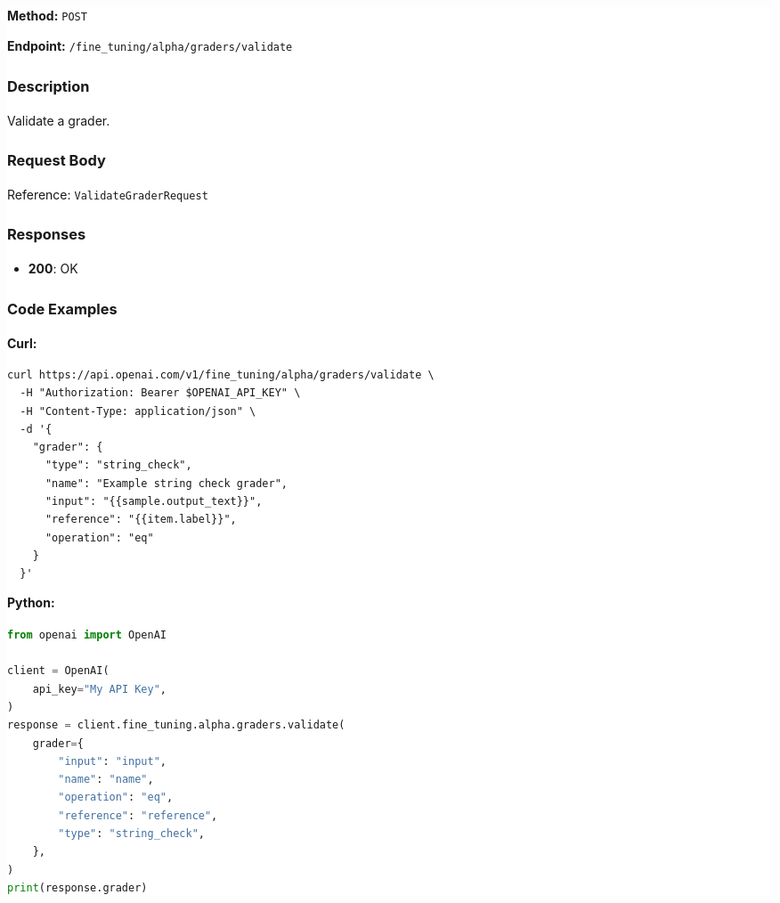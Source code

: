 **Method:** `POST`

**Endpoint:** `/fine_tuning/alpha/graders/validate`

### Description

Validate a grader.


### Request Body

Reference: `ValidateGraderRequest`

### Responses

- **200**: OK

### Code Examples

**Curl:**

```curl
curl https://api.openai.com/v1/fine_tuning/alpha/graders/validate \
  -H "Authorization: Bearer $OPENAI_API_KEY" \
  -H "Content-Type: application/json" \
  -d '{
    "grader": {
      "type": "string_check",
      "name": "Example string check grader",
      "input": "{{sample.output_text}}",
      "reference": "{{item.label}}",
      "operation": "eq"
    }
  }'

```

**Python:**

```python
from openai import OpenAI

client = OpenAI(
    api_key="My API Key",
)
response = client.fine_tuning.alpha.graders.validate(
    grader={
        "input": "input",
        "name": "name",
        "operation": "eq",
        "reference": "reference",
        "type": "string_check",
    },
)
print(response.grader)
```
